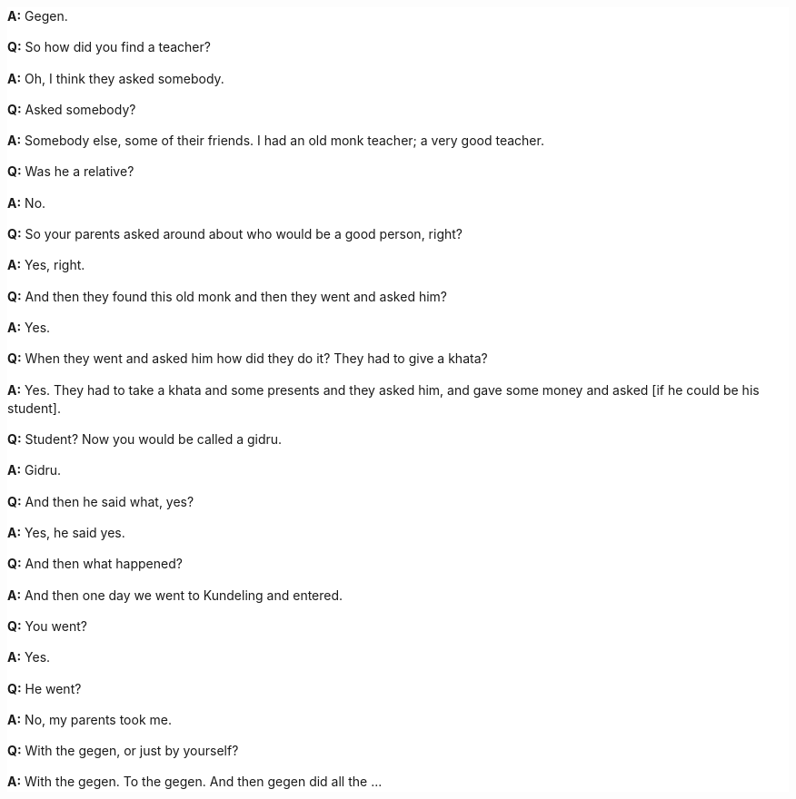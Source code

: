 **A:**  Gegen.   

**Q:**  So how did you find a teacher?   

**A:**  Oh, I think they asked somebody.   

**Q:**  Asked somebody?   

**A:**  Somebody else, some of their friends. I had an old monk teacher; a very good teacher.   

**Q:**  Was he a relative?   

**A:**  No.   

**Q:**  So your parents asked around about who would be a good person, right?   

**A:**  Yes, right.   

**Q:**  And then they found this old monk and then they went and asked him?   

**A:**  Yes.   

**Q:**  When they went and asked him how did they do it? They had to give a <span class="tooltip" data-text="[tib. ཁ་བཏགས] A Tibetan ceremonial scarf given to lamas, visitors, etc.">khata</span>?   

**A:**  Yes. They had to take a <span class="tooltip" data-text="[tib. ཁ་བཏགས] A Tibetan ceremonial scarf given to lamas, visitors, etc.">khata</span> and some presents and they asked him, and gave some money and asked [if he could be his student].   

**Q:**  Student? Now you would be called a gidru.   

**A:**  Gidru.   

**Q:**  And then he said what, yes?   

**A:**  Yes, he said yes.   

**Q:**  And then what happened?   

**A:**  And then one day we went to <span class="tooltip" data-text="[tib. ཀུན་བདེ་གླིང] 1. A famous incarnate lama whose lineage served as Regent of Tibet. The Lhasa monastery of Kundeling Rimpoche.">Kundeling</span> and entered.   

**Q:**  You went?   

**A:**  Yes.   

**Q:**  He went?   

**A:**  No, my parents took me.   

**Q:**  With the <span class="tooltip" data-text="[tib. དགེ་རྒན] 1. Teacher in a school. 2. In monastic settings it also refers to an adult monk who acted as a guardian to a younger monk. In such cases, the younger monk typically lived in the gegen&#x27;s apartment (shag). In monasteries, however, it could also mean a real teacher, or the monk who served as the guarantor for a new monk.">gegen</span>, or just by yourself?   

**A:**  With the <span class="tooltip" data-text="[tib. དགེ་རྒན] 1. Teacher in a school. 2. In monastic settings it also refers to an adult monk who acted as a guardian to a younger monk. In such cases, the younger monk typically lived in the gegen&#x27;s apartment (shag). In monasteries, however, it could also mean a real teacher, or the monk who served as the guarantor for a new monk.">gegen</span>. To the gegen. And then gegen did all the ...   
